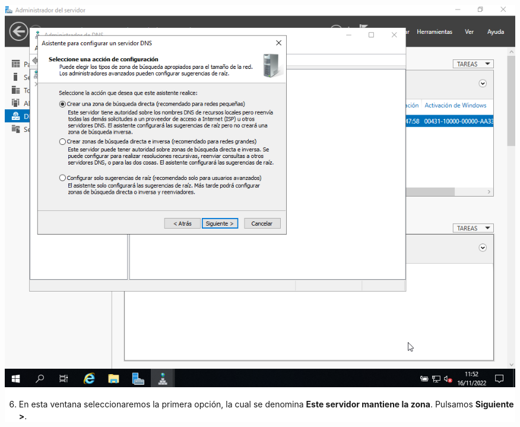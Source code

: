 ![imagen-15](img/imagen-15.png)

6. En esta ventana seleccionaremos la primera opción, la cual se denomina **Este servidor mantiene la zona**. Pulsamos **Siguiente >**.
